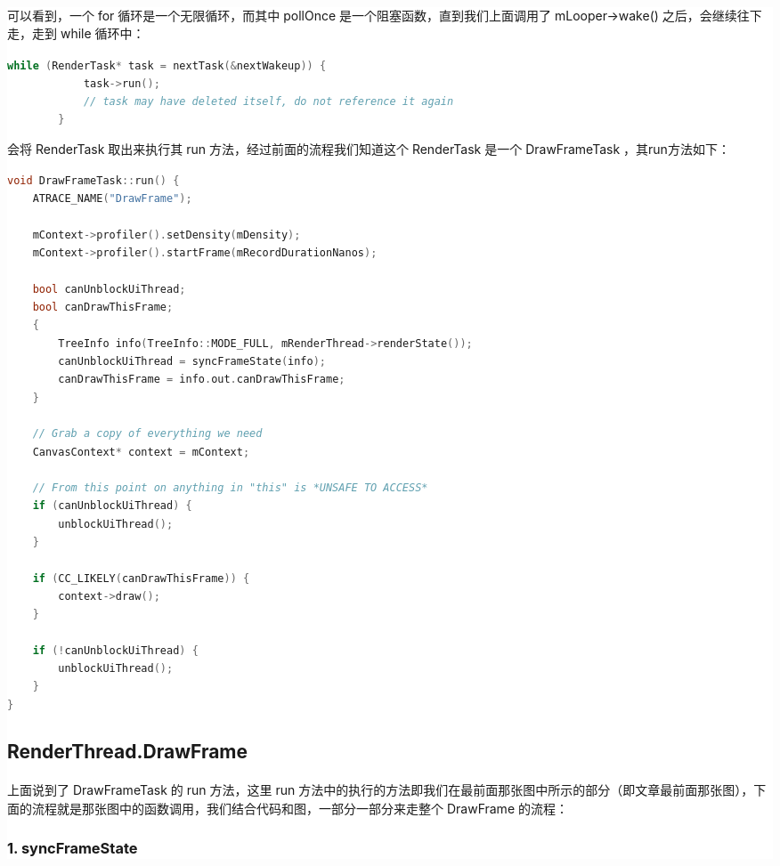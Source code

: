 可以看到，一个 for 循环是一个无限循环，而其中 pollOnce 是一个阻塞函数，直到我们上面调用了 mLooper->wake() 之后，会继续往下走，走到 while 循环中：



```cpp
while (RenderTask* task = nextTask(&nextWakeup)) {
            task->run();
            // task may have deleted itself, do not reference it again
        }
```

会将 RenderTask 取出来执行其 run 方法，经过前面的流程我们知道这个 RenderTask 是一个 DrawFrameTask ，其run方法如下：



```cpp
void DrawFrameTask::run() {
    ATRACE_NAME("DrawFrame");

    mContext->profiler().setDensity(mDensity);
    mContext->profiler().startFrame(mRecordDurationNanos);

    bool canUnblockUiThread;
    bool canDrawThisFrame;
    {
        TreeInfo info(TreeInfo::MODE_FULL, mRenderThread->renderState());
        canUnblockUiThread = syncFrameState(info);
        canDrawThisFrame = info.out.canDrawThisFrame;
    }

    // Grab a copy of everything we need
    CanvasContext* context = mContext;

    // From this point on anything in "this" is *UNSAFE TO ACCESS*
    if (canUnblockUiThread) {
        unblockUiThread();
    }

    if (CC_LIKELY(canDrawThisFrame)) {
        context->draw();
    }

    if (!canUnblockUiThread) {
        unblockUiThread();
    }
}
```

## RenderThread.DrawFrame

上面说到了 DrawFrameTask 的 run 方法，这里 run 方法中的执行的方法即我们在最前面那张图中所示的部分（即文章最前面那张图），下面的流程就是那张图中的函数调用，我们结合代码和图，一部分一部分来走整个 DrawFrame 的流程：

### 1. syncFrameState
